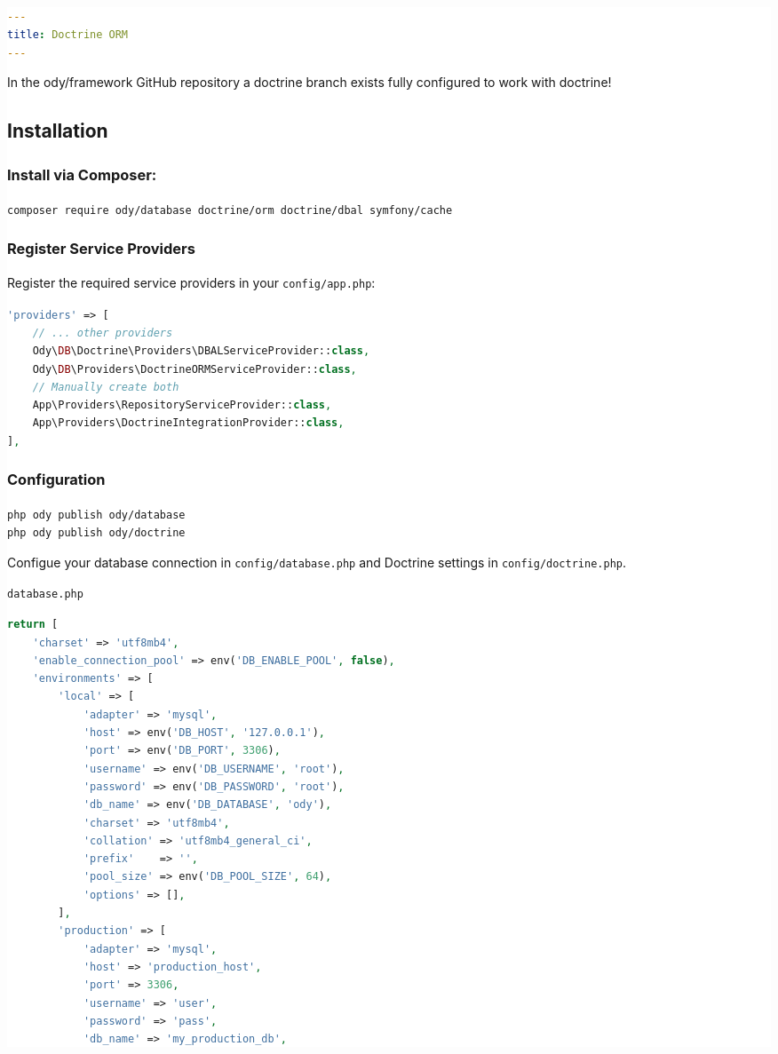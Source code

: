```yaml
---
title: Doctrine ORM
---
```

In the ody/framework GitHub repository a doctrine branch exists fully configured to work with doctrine!

## Installation

### Install via Composer:

```bash
composer require ody/database doctrine/orm doctrine/dbal symfony/cache
```

### Register Service Providers

Register the required service providers in your `config/app.php`:

```php
'providers' => [
    // ... other providers
    Ody\DB\Doctrine\Providers\DBALServiceProvider::class,
    Ody\DB\Providers\DoctrineORMServiceProvider::class,
    // Manually create both
    App\Providers\RepositoryServiceProvider::class,
    App\Providers\DoctrineIntegrationProvider::class,
],
```

### Configuration 
```bash
php ody publish ody/database
php ody publish ody/doctrine
```

Configue your database connection in `config/database.php` and Doctrine settings in `config/doctrine.php`.

`database.php`
```php
return [
    'charset' => 'utf8mb4',
    'enable_connection_pool' => env('DB_ENABLE_POOL', false),
    'environments' => [
        'local' => [
            'adapter' => 'mysql',
            'host' => env('DB_HOST', '127.0.0.1'),
            'port' => env('DB_PORT', 3306),
            'username' => env('DB_USERNAME', 'root'),
            'password' => env('DB_PASSWORD', 'root'),
            'db_name' => env('DB_DATABASE', 'ody'),
            'charset' => 'utf8mb4',
            'collation' => 'utf8mb4_general_ci',
            'prefix'    => '',
            'pool_size' => env('DB_POOL_SIZE', 64),
            'options' => [],
        ],
        'production' => [
            'adapter' => 'mysql',
            'host' => 'production_host',
            'port' => 3306,
            'username' => 'user',
            'password' => 'pass',
            'db_name' => 'my_production_db',
```